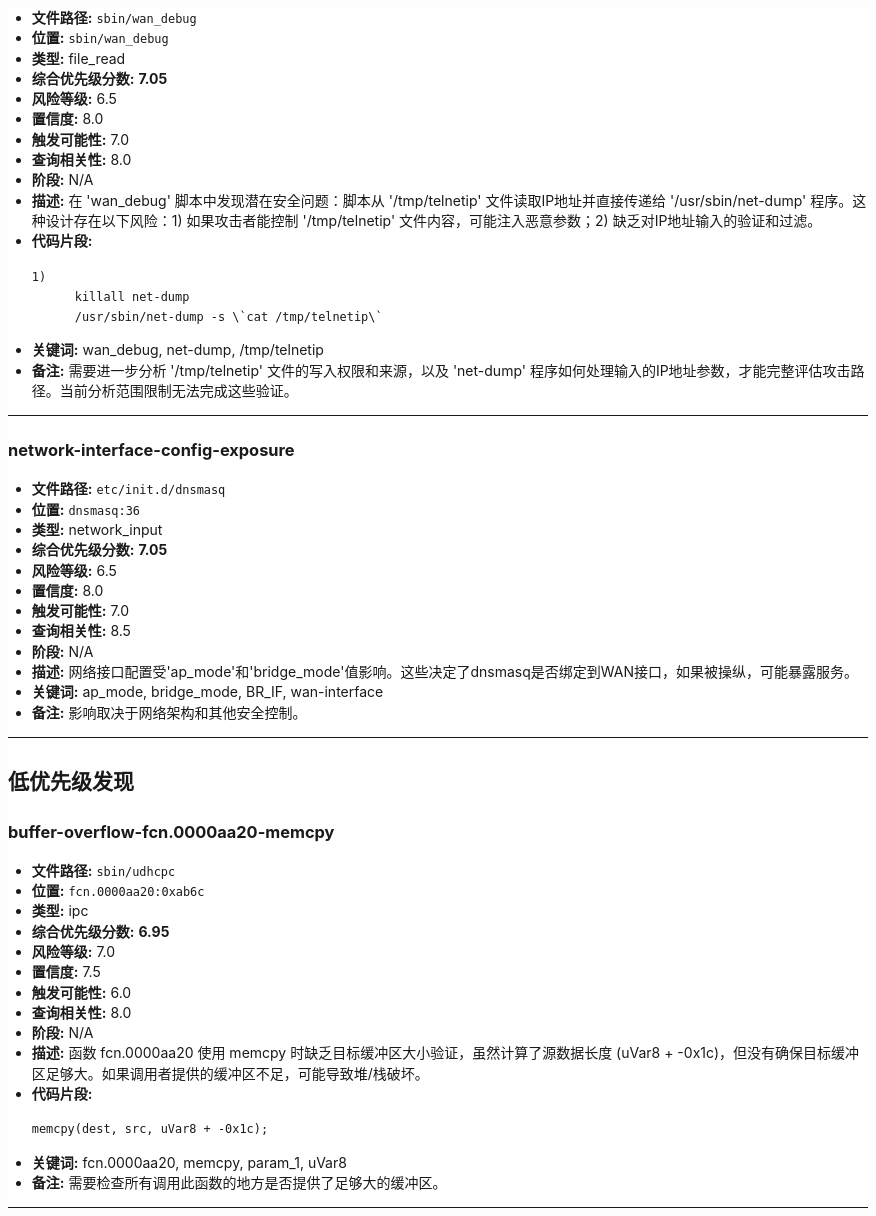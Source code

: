 - **文件路径:** `sbin/wan_debug`
- **位置:** `sbin/wan_debug`
- **类型:** file_read
- **综合优先级分数:** **7.05**
- **风险等级:** 6.5
- **置信度:** 8.0
- **触发可能性:** 7.0
- **查询相关性:** 8.0
- **阶段:** N/A
- **描述:** 在 'wan_debug' 脚本中发现潜在安全问题：脚本从 '/tmp/telnetip' 文件读取IP地址并直接传递给 '/usr/sbin/net-dump' 程序。这种设计存在以下风险：1) 如果攻击者能控制 '/tmp/telnetip' 文件内容，可能注入恶意参数；2) 缺乏对IP地址输入的验证和过滤。
- **代码片段:**
  ```
  1)
  		killall net-dump
  		/usr/sbin/net-dump -s \`cat /tmp/telnetip\`
  ```
- **关键词:** wan_debug, net-dump, /tmp/telnetip
- **备注:** 需要进一步分析 '/tmp/telnetip' 文件的写入权限和来源，以及 'net-dump' 程序如何处理输入的IP地址参数，才能完整评估攻击路径。当前分析范围限制无法完成这些验证。

---
### network-interface-config-exposure

- **文件路径:** `etc/init.d/dnsmasq`
- **位置:** `dnsmasq:36`
- **类型:** network_input
- **综合优先级分数:** **7.05**
- **风险等级:** 6.5
- **置信度:** 8.0
- **触发可能性:** 7.0
- **查询相关性:** 8.5
- **阶段:** N/A
- **描述:** 网络接口配置受'ap_mode'和'bridge_mode'值影响。这些决定了dnsmasq是否绑定到WAN接口，如果被操纵，可能暴露服务。
- **关键词:** ap_mode, bridge_mode, BR_IF, wan-interface
- **备注:** 影响取决于网络架构和其他安全控制。

---

## 低优先级发现

### buffer-overflow-fcn.0000aa20-memcpy

- **文件路径:** `sbin/udhcpc`
- **位置:** `fcn.0000aa20:0xab6c`
- **类型:** ipc
- **综合优先级分数:** **6.95**
- **风险等级:** 7.0
- **置信度:** 7.5
- **触发可能性:** 6.0
- **查询相关性:** 8.0
- **阶段:** N/A
- **描述:** 函数 fcn.0000aa20 使用 memcpy 时缺乏目标缓冲区大小验证，虽然计算了源数据长度 (uVar8 + -0x1c)，但没有确保目标缓冲区足够大。如果调用者提供的缓冲区不足，可能导致堆/栈破坏。
- **代码片段:**
  ```
  memcpy(dest, src, uVar8 + -0x1c);
  ```
- **关键词:** fcn.0000aa20, memcpy, param_1, uVar8
- **备注:** 需要检查所有调用此函数的地方是否提供了足够大的缓冲区。

---